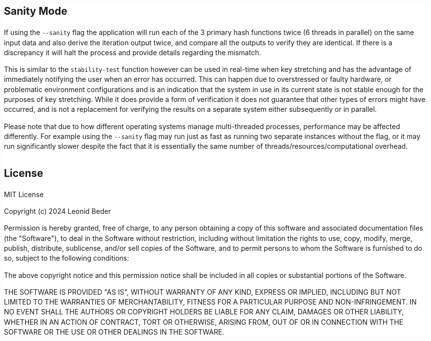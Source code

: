 ```sh
```

## Sanity Mode

If using the `--sanity` flag the application will run each of the 3 primary hash functions twice (6 threads in parallel) on the same input data and also derive the iteration output twice, and compare all the outputs to verify they are identical. If there is a discrepancy it will halt the process and provide details regarding the mismatch.

This is similar to the `stability-test`  function however can be used in real-time when key stretching and has the advantage of immediately notifying the user when an error has occurred. This can happen due to overstressed or faulty hardware, or problematic environment configurations and is an indication that the system in use in its current state is not stable enough for the purposes of key stretching. While it does provide a form of verification it does not guarantee that other types of errors might have occurred, and is not a replacement for verifying the results on a separate system either subsequently or in parallel.

Please note that due to how different operating systems manage multi-threaded processes, performance may be affected differently. For example using the `--sanity` flag may run just as fast as running two separate instances without the flag, or it may run significantly slower despite the fact that it is essentially the same number of threads/resources/computational overhead.

## License

MIT License

Copyright (c) 2024 Leonid Beder

Permission is hereby granted, free of charge, to any person obtaining a copy
of this software and associated documentation files (the "Software"), to deal
in the Software without restriction, including without limitation the rights
to use, copy, modify, merge, publish, distribute, sublicense, and/or sell
copies of the Software, and to permit persons to whom the Software is
furnished to do so, subject to the following conditions:

The above copyright notice and this permission notice shall be included in all
copies or substantial portions of the Software.

THE SOFTWARE IS PROVIDED "AS IS", WITHOUT WARRANTY OF ANY KIND, EXPRESS OR
IMPLIED, INCLUDING BUT NOT LIMITED TO THE WARRANTIES OF MERCHANTABILITY,
FITNESS FOR A PARTICULAR PURPOSE AND NON-INFRINGEMENT. IN NO EVENT SHALL THE
AUTHORS OR COPYRIGHT HOLDERS BE LIABLE FOR ANY CLAIM, DAMAGES OR OTHER
LIABILITY, WHETHER IN AN ACTION OF CONTRACT, TORT OR OTHERWISE, ARISING FROM,
OUT OF OR IN CONNECTION WITH THE SOFTWARE OR THE USE OR OTHER DEALINGS IN THE
SOFTWARE.
